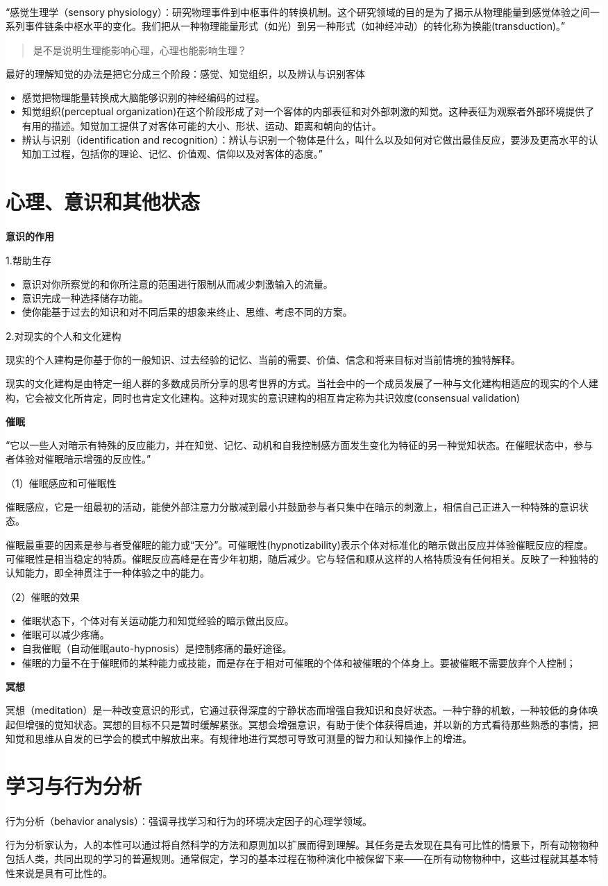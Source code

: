 “感觉生理学（sensory physiology）：研究物理事件到中枢事件的转换机制。这个研究领域的目的是为了揭示从物理能量到感觉体验之间一系列事件链条中枢水平的变化。我们把从一种物理能量形式（如光）到另一种形式（如神经冲动）的转化称为换能(transduction)。”  
> 是不是说明生理能影响心理，心理也能影响生理？

最好的理解知觉的办法是把它分成三个阶段：感觉、知觉组织，以及辨认与识别客体  
- 感觉把物理能量转换成大脑能够识别的神经编码的过程。
- 知觉组织(perceptual organization)在这个阶段形成了对一个客体的内部表征和对外部刺激的知觉。这种表征为观察者外部环境提供了有用的描述。知觉加工提供了对客体可能的大小、形状、运动、距离和朝向的估计。
- 辨认与识别（identification and recognition）：辨认与识别一个物体是什么，叫什么以及如何对它做出最佳反应，要涉及更高水平的认知加工过程，包括你的理论、记忆、价值观、信仰以及对客体的态度。”

# 心理、意识和其他状态

**意识的作用**  

1.帮助生存
- 意识对你所察觉的和你所注意的范围进行限制从而减少刺激输入的流量。
- 意识完成一种选择储存功能。
- 使你能基于过去的知识和对不同后果的想象来终止、思维、考虑不同的方案。

2.对现实的个人和文化建构  

现实的个人建构是你基于你的一般知识、过去经验的记忆、当前的需要、价值、信念和将来目标对当前情境的独特解释。

现实的文化建构是由特定一组人群的多数成员所分享的思考世界的方式。当社会中的一个成员发展了一种与文化建构相适应的现实的个人建构，它会被文化所肯定，同时也肯定文化建构。这种对现实的意识建构的相互肯定称为共识效度(consensual validation)

**催眠**

“它以一些人对暗示有特殊的反应能力，并在知觉、记忆、动机和自我控制感方面发生变化为特征的另一种觉知状态。在催眠状态中，参与者体验对催眠暗示增强的反应性。”

（1）催眠感应和可催眠性  

催眠感应，它是一组最初的活动，能使外部注意力分散减到最小并鼓励参与者只集中在暗示的刺激上，相信自己正进入一种特殊的意识状态。  

催眠最重要的因素是参与者受催眠的能力或“天分”。可催眠性(hypnotizability)表示个体对标准化的暗示做出反应并体验催眠反应的程度。可催眠性是相当稳定的特质。催眠反应高峰是在青少年初期，随后减少。它与轻信和顺从这样的人格特质没有任何相关。反映了一种独特的认知能力，即全神贯注于一种体验之中的能力。

（2）催眠的效果  

- 催眠状态下，个体对有关运动能力和知觉经验的暗示做出反应。
- 催眠可以减少疼痛。
- 自我催眠（自动催眠auto-hypnosis）是控制疼痛的最好途径。
- 催眠的力量不在于催眠师的某种能力或技能，而是存在于相对可催眠的个体和被催眠的个体身上。要被催眠不需要放弃个人控制；


**冥想**  

冥想（meditation）是一种改变意识的形式，它通过获得深度的宁静状态而增强自我知识和良好状态。一种宁静的机敏，一种较低的身体唤起但增强的觉知状态。冥想的目标不只是暂时缓解紧张。冥想会增强意识，有助于使个体获得启迪，并以新的方式看待那些熟悉的事情，把知觉和思维从自发的已学会的模式中解放出来。有规律地进行冥想可导致可测量的智力和认知操作上的增进。

# 学习与行为分析

行为分析（behavior analysis）：强调寻找学习和行为的环境决定因子的心理学领域。

行为分析家认为，人的本性可以通过将自然科学的方法和原则加以扩展而得到理解。其任务是去发现在具有可比性的情景下，所有动物物种包括人类，共同出现的学习的普遍规则。通常假定，学习的基本过程在物种演化中被保留下来——在所有动物物种中，这些过程就其基本特性来说是具有可比性的。
